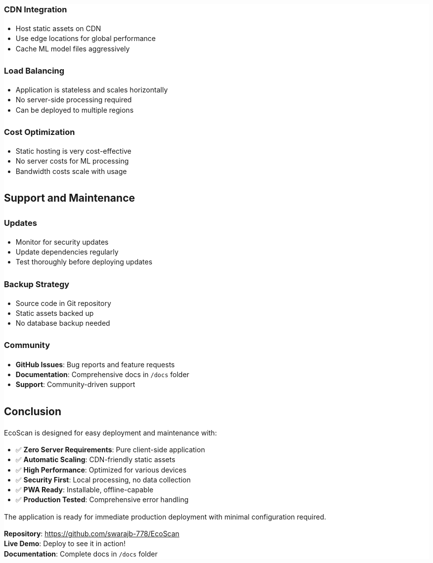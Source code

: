 ### CDN Integration
- Host static assets on CDN
- Use edge locations for global performance
- Cache ML model files aggressively

### Load Balancing
- Application is stateless and scales horizontally
- No server-side processing required
- Can be deployed to multiple regions

### Cost Optimization
- Static hosting is very cost-effective
- No server costs for ML processing
- Bandwidth costs scale with usage

## Support and Maintenance

### Updates
- Monitor for security updates
- Update dependencies regularly
- Test thoroughly before deploying updates

### Backup Strategy
- Source code in Git repository
- Static assets backed up
- No database backup needed

### Community
- **GitHub Issues**: Bug reports and feature requests
- **Documentation**: Comprehensive docs in `/docs` folder
- **Support**: Community-driven support

## Conclusion

EcoScan is designed for easy deployment and maintenance with:

- ✅ **Zero Server Requirements**: Pure client-side application
- ✅ **Automatic Scaling**: CDN-friendly static assets
- ✅ **High Performance**: Optimized for various devices
- ✅ **Security First**: Local processing, no data collection
- ✅ **PWA Ready**: Installable, offline-capable
- ✅ **Production Tested**: Comprehensive error handling

The application is ready for immediate production deployment with minimal configuration required.

**Repository**: https://github.com/swarajb-778/EcoScan  
**Live Demo**: Deploy to see it in action!  
**Documentation**: Complete docs in `/docs` folder 